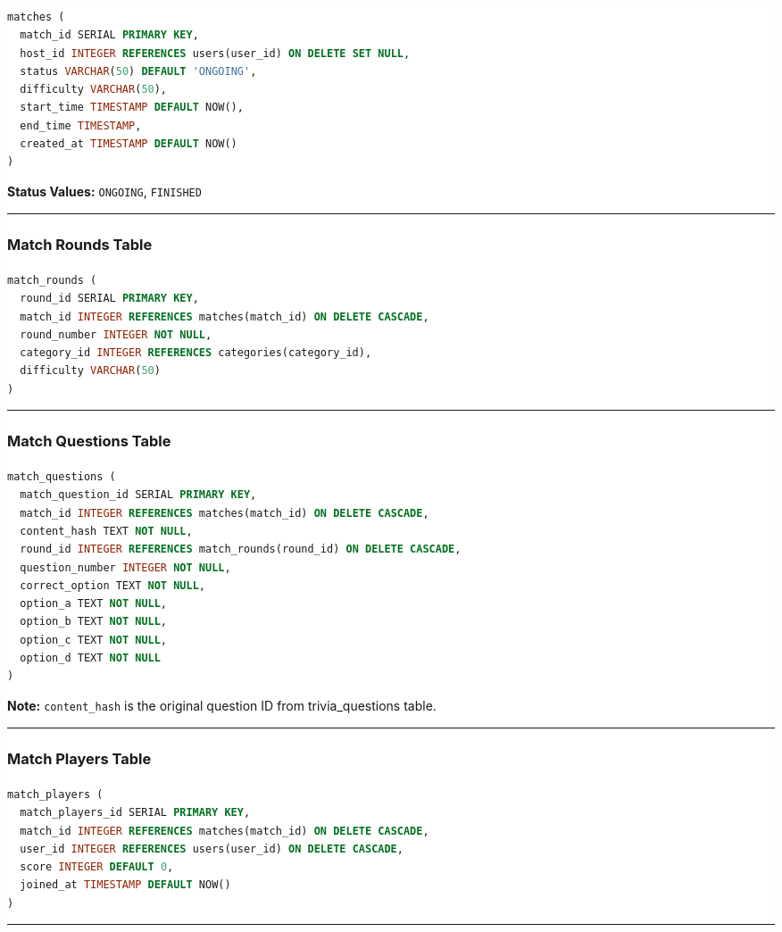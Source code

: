 ```sql
matches (
  match_id SERIAL PRIMARY KEY,
  host_id INTEGER REFERENCES users(user_id) ON DELETE SET NULL,
  status VARCHAR(50) DEFAULT 'ONGOING',
  difficulty VARCHAR(50),
  start_time TIMESTAMP DEFAULT NOW(),
  end_time TIMESTAMP,
  created_at TIMESTAMP DEFAULT NOW()
)
```

**Status Values:** `ONGOING`, `FINISHED`

---

### Match Rounds Table

```sql
match_rounds (
  round_id SERIAL PRIMARY KEY,
  match_id INTEGER REFERENCES matches(match_id) ON DELETE CASCADE,
  round_number INTEGER NOT NULL,
  category_id INTEGER REFERENCES categories(category_id),
  difficulty VARCHAR(50)
)
```

---

### Match Questions Table

```sql
match_questions (
  match_question_id SERIAL PRIMARY KEY,
  match_id INTEGER REFERENCES matches(match_id) ON DELETE CASCADE,
  content_hash TEXT NOT NULL,
  round_id INTEGER REFERENCES match_rounds(round_id) ON DELETE CASCADE,
  question_number INTEGER NOT NULL,
  correct_option TEXT NOT NULL,
  option_a TEXT NOT NULL,
  option_b TEXT NOT NULL,
  option_c TEXT NOT NULL,
  option_d TEXT NOT NULL
)
```

**Note:** `content_hash` is the original question ID from trivia_questions table.

---

### Match Players Table

```sql
match_players (
  match_players_id SERIAL PRIMARY KEY,
  match_id INTEGER REFERENCES matches(match_id) ON DELETE CASCADE,
  user_id INTEGER REFERENCES users(user_id) ON DELETE CASCADE,
  score INTEGER DEFAULT 0,
  joined_at TIMESTAMP DEFAULT NOW()
)
```

---